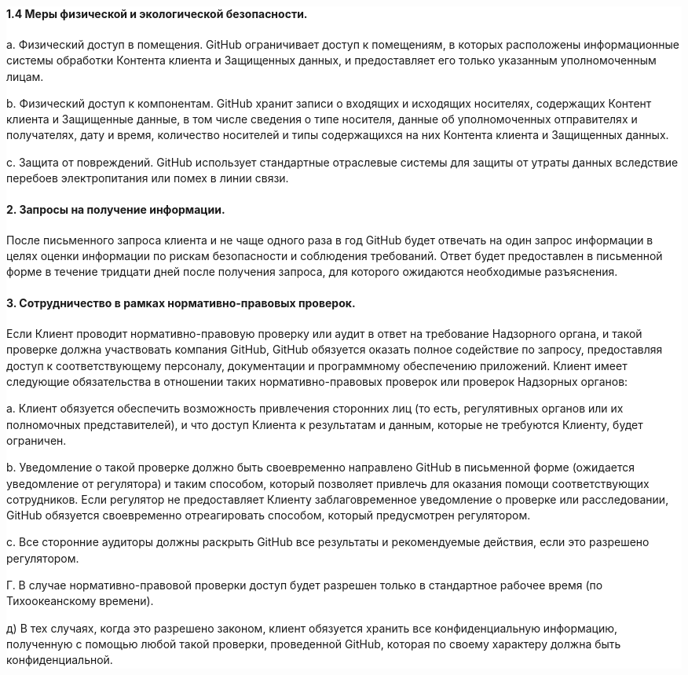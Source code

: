 #### 1.4 Меры физической и экологической безопасности.
а.  Физический доступ в помещения. GitHub ограничивает доступ к помещениям, в которых расположены информационные системы обработки Контента клиента и Защищенных данных, и предоставляет его только указанным уполномоченным лицам.

b.  Физический доступ к компонентам. GitHub хранит записи о входящих и исходящих носителях, содержащих Контент клиента и Защищенные данные, в том числе сведения о типе носителя, данные об уполномоченных отправителях и получателях, дату и время, количество носителей и типы содержащихся на них Контента клиента и Защищенных данных.

c.  Защита от повреждений. GitHub использует стандартные отраслевые системы для защиты от утраты данных вследствие перебоев электропитания или помех в линии связи.

#### 2. Запросы на получение информации.
После письменного запроса клиента и не чаще одного раза в год GitHub будет отвечать на один запрос информации в целях оценки информации по рискам безопасности и соблюдения требований. Ответ будет предоставлен в письменной форме в течение тридцати дней после получения запроса, для которого ожидаются необходимые разъяснения.

#### 3. Сотрудничество в рамках нормативно-правовых проверок.
Если Клиент проводит нормативно-правовую проверку или аудит в ответ на требование Надзорного органа, и такой проверке должна участвовать компания GitHub, GitHub обязуется оказать полное содействие по запросу, предоставляя доступ к соответствующему персоналу, документации и программному обеспечению приложений. Клиент имеет следующие обязательства в отношении таких нормативно-правовых проверок или проверок Надзорных органов:

а. Клиент обязуется обеспечить возможность привлечения сторонних лиц (то есть, регулятивных органов или их полномочных представителей), и что доступ Клиента к результатам и данным, которые не требуются Клиенту, будет ограничен.

b. Уведомление о такой проверке должно быть своевременно направлено GitHub в письменной форме (ожидается уведомление от регулятора) и таким способом, который позволяет привлечь для оказания помощи соответствующих сотрудников. Если регулятор не предоставляет Клиенту заблаговременное уведомление о проверке или расследовании, GitHub обязуется своевременно отреагировать способом, который предусмотрен регулятором.

c. Все сторонние аудиторы должны раскрыть GitHub все результаты и рекомендуемые действия, если это разрешено регулятором.

Г. В случае нормативно-правовой проверки доступ будет разрешен только в стандартное рабочее время (по Тихоокеанскому времени).

д) В тех случаях, когда это разрешено законом, клиент обязуется хранить все конфиденциальную информацию, полученную с помощью любой такой проверки, проведенной GitHub, которая по своему характеру должна быть конфиденциальной.
